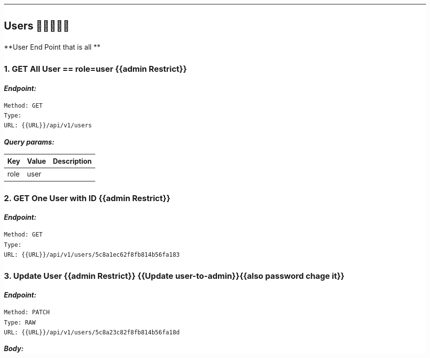 
--------


## Users 👩👨👧🧒👵
**User End Point that is all **



### 1. GET All User == role=user  {{admin Restrict}}



***Endpoint:***

```bash
Method: GET
Type: 
URL: {{URL}}/api/v1/users
```



***Query params:***

| Key | Value | Description |
| --- | ------|-------------|
| role | user |  |



### 2. GET One User with ID {{admin Restrict}}



***Endpoint:***

```bash
Method: GET
Type: 
URL: {{URL}}/api/v1/users/5c8a1ec62f8fb814b56fa183
```



### 3. Update User {{admin Restrict}} {{Update  user-to-admin}}{{also password chage it}}



***Endpoint:***

```bash
Method: PATCH
Type: RAW
URL: {{URL}}/api/v1/users/5c8a23c82f8fb814b56fa18d

```



***Body:***
